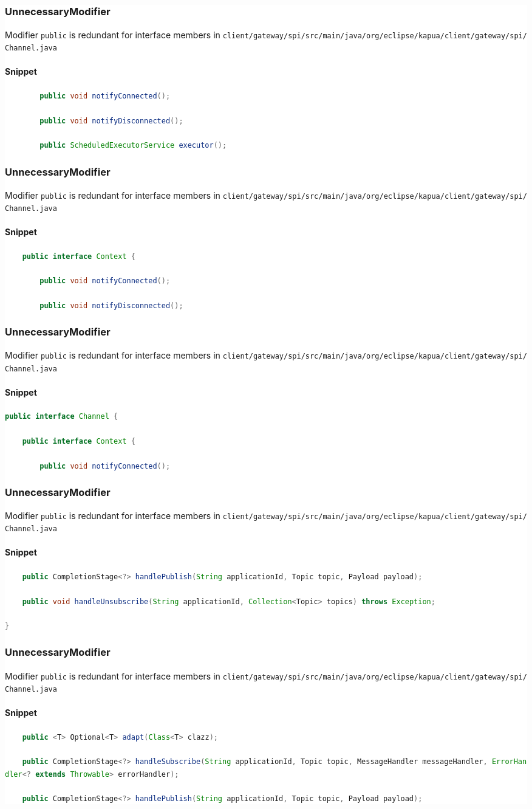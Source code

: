 ### UnnecessaryModifier
Modifier `public` is redundant for interface members
in `client/gateway/spi/src/main/java/org/eclipse/kapua/client/gateway/spi/Channel.java`
#### Snippet
```java
        public void notifyConnected();

        public void notifyDisconnected();

        public ScheduledExecutorService executor();
```

### UnnecessaryModifier
Modifier `public` is redundant for interface members
in `client/gateway/spi/src/main/java/org/eclipse/kapua/client/gateway/spi/Channel.java`
#### Snippet
```java
    public interface Context {

        public void notifyConnected();

        public void notifyDisconnected();
```

### UnnecessaryModifier
Modifier `public` is redundant for interface members
in `client/gateway/spi/src/main/java/org/eclipse/kapua/client/gateway/spi/Channel.java`
#### Snippet
```java
public interface Channel {

    public interface Context {

        public void notifyConnected();
```

### UnnecessaryModifier
Modifier `public` is redundant for interface members
in `client/gateway/spi/src/main/java/org/eclipse/kapua/client/gateway/spi/Channel.java`
#### Snippet
```java
    public CompletionStage<?> handlePublish(String applicationId, Topic topic, Payload payload);

    public void handleUnsubscribe(String applicationId, Collection<Topic> topics) throws Exception;

}
```

### UnnecessaryModifier
Modifier `public` is redundant for interface members
in `client/gateway/spi/src/main/java/org/eclipse/kapua/client/gateway/spi/Channel.java`
#### Snippet
```java
    public <T> Optional<T> adapt(Class<T> clazz);

    public CompletionStage<?> handleSubscribe(String applicationId, Topic topic, MessageHandler messageHandler, ErrorHandler<? extends Throwable> errorHandler);

    public CompletionStage<?> handlePublish(String applicationId, Topic topic, Payload payload);
```
